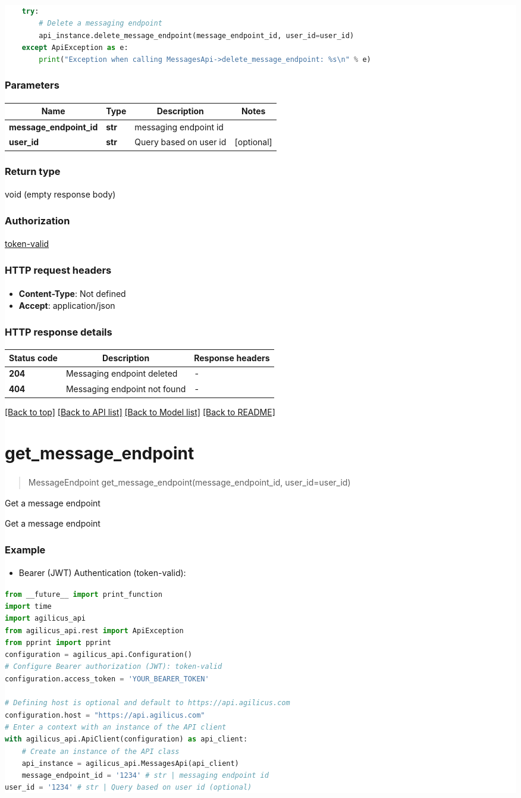 ```python
    try:
        # Delete a messaging endpoint
        api_instance.delete_message_endpoint(message_endpoint_id, user_id=user_id)
    except ApiException as e:
        print("Exception when calling MessagesApi->delete_message_endpoint: %s\n" % e)
```

### Parameters

Name | Type | Description  | Notes
------------- | ------------- | ------------- | -------------
 **message_endpoint_id** | **str**| messaging endpoint id | 
 **user_id** | **str**| Query based on user id | [optional] 

### Return type

void (empty response body)

### Authorization

[token-valid](../README.md#token-valid)

### HTTP request headers

 - **Content-Type**: Not defined
 - **Accept**: application/json

### HTTP response details
| Status code | Description | Response headers |
|-------------|-------------|------------------|
**204** | Messaging endpoint deleted |  -  |
**404** | Messaging endpoint not found |  -  |

[[Back to top]](#) [[Back to API list]](../README.md#documentation-for-api-endpoints) [[Back to Model list]](../README.md#documentation-for-models) [[Back to README]](../README.md)

# **get_message_endpoint**
> MessageEndpoint get_message_endpoint(message_endpoint_id, user_id=user_id)

Get a message endpoint

Get a message endpoint

### Example

* Bearer (JWT) Authentication (token-valid):
```python
from __future__ import print_function
import time
import agilicus_api
from agilicus_api.rest import ApiException
from pprint import pprint
configuration = agilicus_api.Configuration()
# Configure Bearer authorization (JWT): token-valid
configuration.access_token = 'YOUR_BEARER_TOKEN'

# Defining host is optional and default to https://api.agilicus.com
configuration.host = "https://api.agilicus.com"
# Enter a context with an instance of the API client
with agilicus_api.ApiClient(configuration) as api_client:
    # Create an instance of the API class
    api_instance = agilicus_api.MessagesApi(api_client)
    message_endpoint_id = '1234' # str | messaging endpoint id
user_id = '1234' # str | Query based on user id (optional)
```